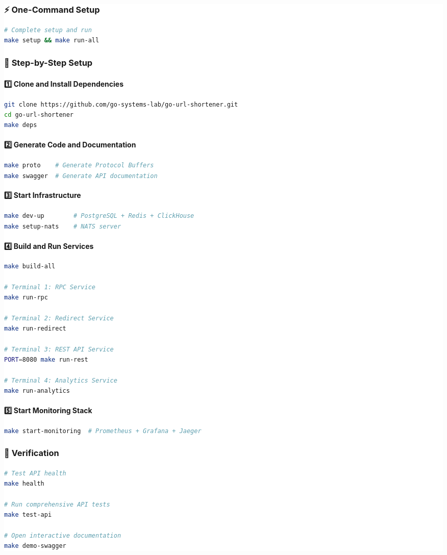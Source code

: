 ### ⚡ **One-Command Setup**
```bash
# Complete setup and run
make setup && make run-all
```

### 🔧 **Step-by-Step Setup**

#### 1️⃣ **Clone and Install Dependencies**
```bash
git clone https://github.com/go-systems-lab/go-url-shortener.git
cd go-url-shortener
make deps
```

#### 2️⃣ **Generate Code and Documentation**
```bash
make proto    # Generate Protocol Buffers
make swagger  # Generate API documentation
```

#### 3️⃣ **Start Infrastructure**
```bash
make dev-up        # PostgreSQL + Redis + ClickHouse
make setup-nats    # NATS server
```

#### 4️⃣ **Build and Run Services**
```bash
make build-all

# Terminal 1: RPC Service
make run-rpc

# Terminal 2: Redirect Service  
make run-redirect

# Terminal 3: REST API Service
PORT=8080 make run-rest

# Terminal 4: Analytics Service
make run-analytics
```

#### 5️⃣ **Start Monitoring Stack**
```bash
make start-monitoring  # Prometheus + Grafana + Jaeger
```

### 🎉 **Verification**
```bash
# Test API health
make health

# Run comprehensive API tests
make test-api

# Open interactive documentation
make demo-swagger
```
